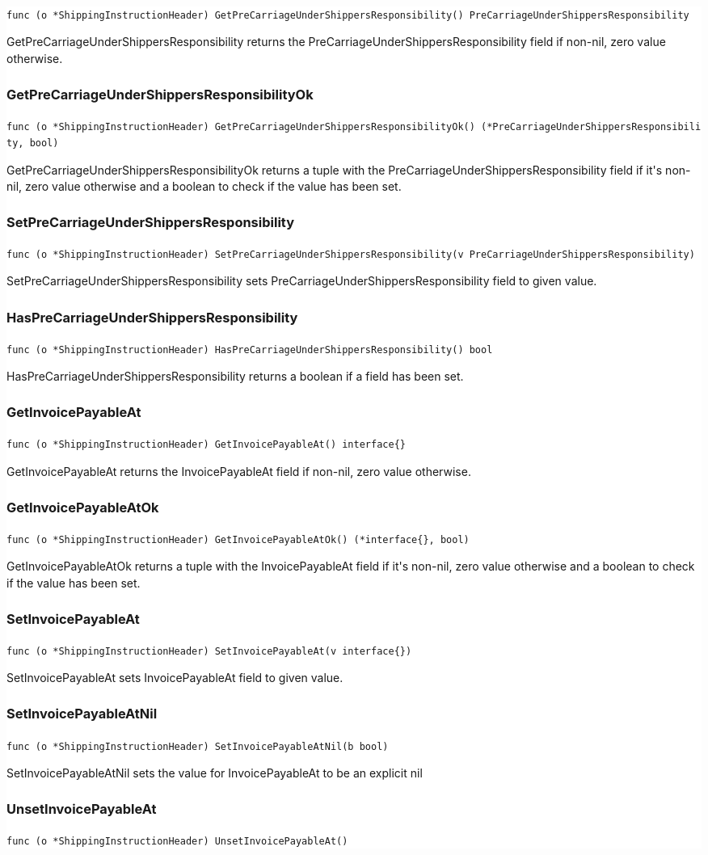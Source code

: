 `func (o *ShippingInstructionHeader) GetPreCarriageUnderShippersResponsibility() PreCarriageUnderShippersResponsibility`

GetPreCarriageUnderShippersResponsibility returns the PreCarriageUnderShippersResponsibility field if non-nil, zero value otherwise.

### GetPreCarriageUnderShippersResponsibilityOk

`func (o *ShippingInstructionHeader) GetPreCarriageUnderShippersResponsibilityOk() (*PreCarriageUnderShippersResponsibility, bool)`

GetPreCarriageUnderShippersResponsibilityOk returns a tuple with the PreCarriageUnderShippersResponsibility field if it's non-nil, zero value otherwise
and a boolean to check if the value has been set.

### SetPreCarriageUnderShippersResponsibility

`func (o *ShippingInstructionHeader) SetPreCarriageUnderShippersResponsibility(v PreCarriageUnderShippersResponsibility)`

SetPreCarriageUnderShippersResponsibility sets PreCarriageUnderShippersResponsibility field to given value.

### HasPreCarriageUnderShippersResponsibility

`func (o *ShippingInstructionHeader) HasPreCarriageUnderShippersResponsibility() bool`

HasPreCarriageUnderShippersResponsibility returns a boolean if a field has been set.

### GetInvoicePayableAt

`func (o *ShippingInstructionHeader) GetInvoicePayableAt() interface{}`

GetInvoicePayableAt returns the InvoicePayableAt field if non-nil, zero value otherwise.

### GetInvoicePayableAtOk

`func (o *ShippingInstructionHeader) GetInvoicePayableAtOk() (*interface{}, bool)`

GetInvoicePayableAtOk returns a tuple with the InvoicePayableAt field if it's non-nil, zero value otherwise
and a boolean to check if the value has been set.

### SetInvoicePayableAt

`func (o *ShippingInstructionHeader) SetInvoicePayableAt(v interface{})`

SetInvoicePayableAt sets InvoicePayableAt field to given value.


### SetInvoicePayableAtNil

`func (o *ShippingInstructionHeader) SetInvoicePayableAtNil(b bool)`

 SetInvoicePayableAtNil sets the value for InvoicePayableAt to be an explicit nil

### UnsetInvoicePayableAt
`func (o *ShippingInstructionHeader) UnsetInvoicePayableAt()`

